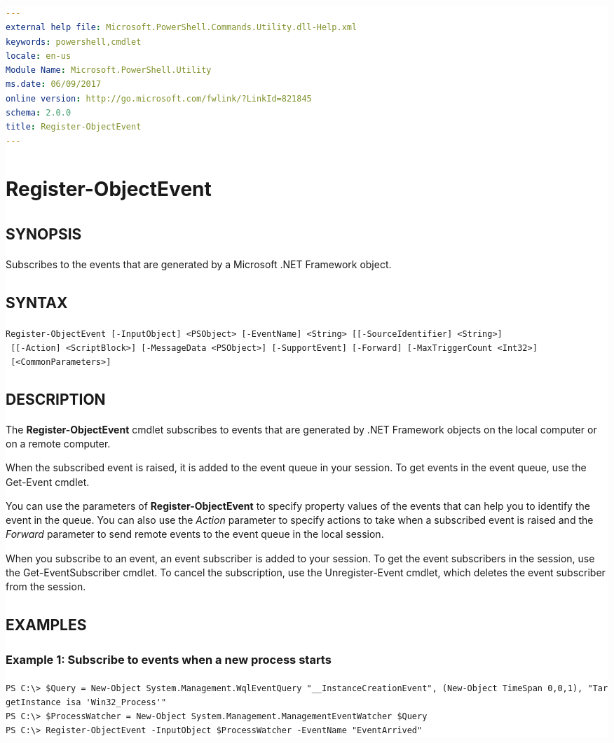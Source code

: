 ```yaml
---
external help file: Microsoft.PowerShell.Commands.Utility.dll-Help.xml
keywords: powershell,cmdlet
locale: en-us
Module Name: Microsoft.PowerShell.Utility
ms.date: 06/09/2017
online version: http://go.microsoft.com/fwlink/?LinkId=821845
schema: 2.0.0
title: Register-ObjectEvent
---
```

# Register-ObjectEvent

## SYNOPSIS
Subscribes to the events that are generated by a Microsoft .NET Framework object.

## SYNTAX

```
Register-ObjectEvent [-InputObject] <PSObject> [-EventName] <String> [[-SourceIdentifier] <String>]
 [[-Action] <ScriptBlock>] [-MessageData <PSObject>] [-SupportEvent] [-Forward] [-MaxTriggerCount <Int32>]
 [<CommonParameters>]
```

## DESCRIPTION

The **Register-ObjectEvent** cmdlet subscribes to events that are generated by .NET Framework objects on the local computer or on a remote computer.

When the subscribed event is raised, it is added to the event queue in your session.
To get events in the event queue, use the Get-Event cmdlet.

You can use the parameters of **Register-ObjectEvent** to specify property values of the events that can help you to identify the event in the queue.
You can also use the *Action* parameter to specify actions to take when a subscribed event is raised and the *Forward* parameter to send remote events to the event queue in the local session.

When you subscribe to an event, an event subscriber is added to your session.
To get the event subscribers in the session, use the Get-EventSubscriber cmdlet.
To cancel the subscription, use the Unregister-Event cmdlet, which deletes the event subscriber from the session.

## EXAMPLES

### Example 1: Subscribe to events when a new process starts

```
PS C:\> $Query = New-Object System.Management.WqlEventQuery "__InstanceCreationEvent", (New-Object TimeSpan 0,0,1), "TargetInstance isa 'Win32_Process'"
PS C:\> $ProcessWatcher = New-Object System.Management.ManagementEventWatcher $Query
PS C:\> Register-ObjectEvent -InputObject $ProcessWatcher -EventName "EventArrived"
```
